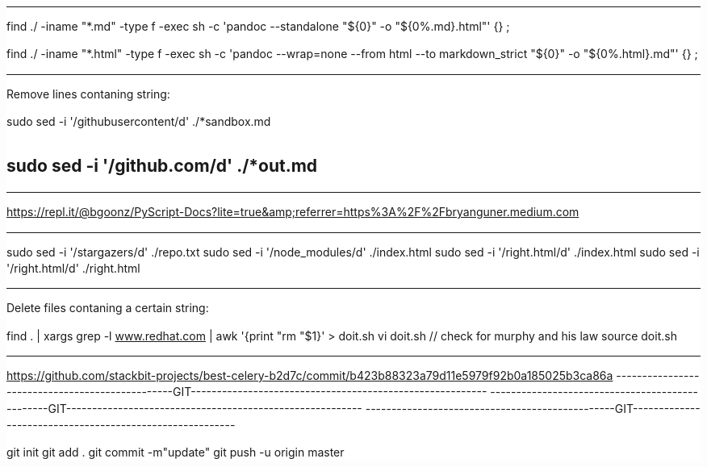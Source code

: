 ---------------------------------------------------------------------------------------------------------

find ./ -iname "*.md" -type f -exec sh -c 'pandoc --standalone "${0}" -o "${0%.md}.html"' {} \;





find ./ -iname "*.html" -type f -exec sh -c 'pandoc --wrap=none --from html --to markdown_strict "${0}" -o "${0%.html}.md"' {} \;

---------------------------------------------------------------------------------------------------------
Remove lines contaning string:

sudo sed -i '/githubusercontent/d' ./*sandbox.md


sudo sed -i '/github\.com/d' ./*out.md
---------------------------------------------------------------------------------------------------------
<link rel="stylesheet" href="https://cdn.jsdelivr.net/npm/bootstrap@5.0.0-beta3/dist/css/bootstrap.min.css" integrity="sha384-eOJMYsd53ii+scO/bJGFsiCZc+5NDVN2yr8+0RDqr0Ql0h+rP48ckxlpbzKgwra6" crossorigin="anonymous">
<script src="https://cdn.jsdelivr.net/npm/bootstrap@5.0.0-beta3/dist/js/bootstrap.min.js" integrity="sha384-j0CNLUeiqtyaRmlzUHCPZ+Gy5fQu0dQ6eZ/xAww941Ai1SxSY+0EQqNXNE6DZiVc" crossorigin="anonymous"></script>

---------------------------------------------------------------------------------------------------------

https://repl.it/@bgoonz/PyScript-Docs?lite=true&amp;referrer=https%3A%2F%2Fbryanguner.medium.com

---------------------------------------------------------------------------------------------------------

sudo sed -i '/stargazers/d' ./repo.txt
sudo sed -i '/node_modules/d' ./index.html
sudo sed -i '/right\.html/d' ./index.html
sudo sed -i '/right\.html/d' ./right.html


---------------------------------------------------------------------------------------------------------
Delete files contaning a certain string:

find . | xargs grep -l www.redhat.com | awk '{print "rm "$1}' > doit.sh
vi doit.sh // check for murphy and his law
source doit.sh

---------------------------------------------------------------------------------------------------------



https://github.com/stackbit-projects/best-celery-b2d7c/commit/b423b88323a79d11e5979f92b0a185025b3ca86a
------------------------------------------------GIT---------------------------------------------------------
------------------------------------------------GIT---------------------------------------------------------
------------------------------------------------GIT---------------------------------------------------------


git init
git add .
git commit -m"update"
git push -u origin master
